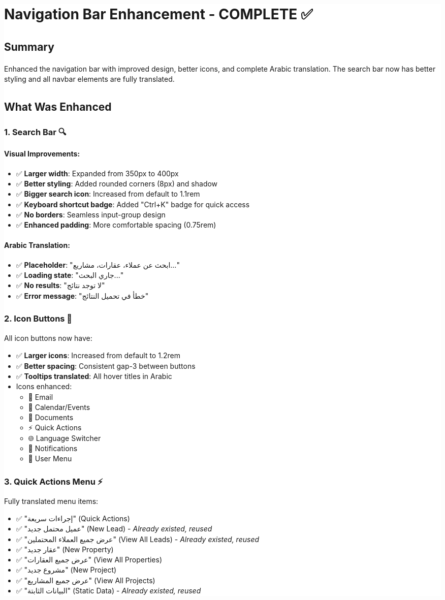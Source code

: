 # Navigation Bar Enhancement - COMPLETE ✅

## Summary
Enhanced the navigation bar with improved design, better icons, and complete Arabic translation. The search bar now has better styling and all navbar elements are fully translated.

## What Was Enhanced

### 1. **Search Bar** 🔍
#### Visual Improvements:
- ✅ **Larger width**: Expanded from 350px to 400px
- ✅ **Better styling**: Added rounded corners (8px) and shadow
- ✅ **Bigger search icon**: Increased from default to 1.1rem
- ✅ **Keyboard shortcut badge**: Added "Ctrl+K" badge for quick access
- ✅ **No borders**: Seamless input-group design
- ✅ **Enhanced padding**: More comfortable spacing (0.75rem)

#### Arabic Translation:
- ✅ **Placeholder**: "ابحث عن عملاء، عقارات، مشاريع..." 
- ✅ **Loading state**: "جاري البحث..."
- ✅ **No results**: "لا توجد نتائج"
- ✅ **Error message**: "خطأ في تحميل النتائج"

### 2. **Icon Buttons** 🎨
All icon buttons now have:
- ✅ **Larger icons**: Increased from default to 1.2rem
- ✅ **Better spacing**: Consistent gap-3 between buttons
- ✅ **Tooltips translated**: All hover titles in Arabic
- Icons enhanced:
  - 📧 Email
  - 📅 Calendar/Events
  - 📄 Documents
  - ⚡ Quick Actions
  - 🌐 Language Switcher
  - 🔔 Notifications
  - 👤 User Menu

### 3. **Quick Actions Menu** ⚡
Fully translated menu items:
- ✅ "إجراءات سريعة" (Quick Actions)
- ✅ "عميل محتمل جديد" (New Lead) - *Already existed, reused*
- ✅ "عرض جميع العملاء المحتملين" (View All Leads) - *Already existed, reused*
- ✅ "عقار جديد" (New Property)
- ✅ "عرض جميع العقارات" (View All Properties)
- ✅ "مشروع جديد" (New Project)
- ✅ "عرض جميع المشاريع" (View All Projects)
- ✅ "البيانات الثابتة" (Static Data) - *Already existed, reused*
